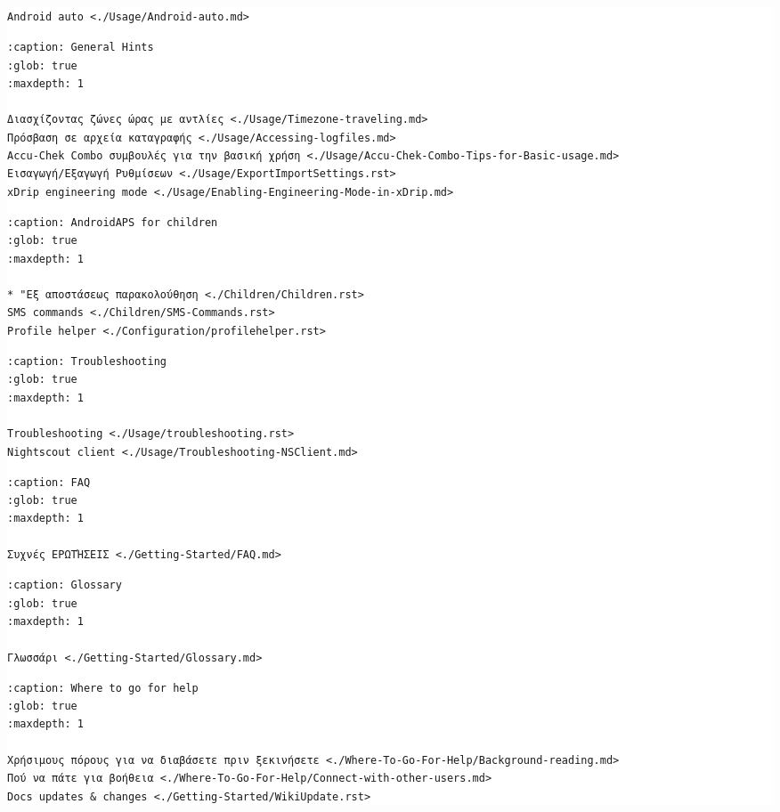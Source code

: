 ```{toctree}
Android auto <./Usage/Android-auto.md>
```

```{toctree}
:caption: General Hints
:glob: true
:maxdepth: 1

Διασχίζοντας ζώνες ώρας με αντλίες <./Usage/Timezone-traveling.md>
Πρόσβαση σε αρχεία καταγραφής <./Usage/Accessing-logfiles.md>
Accu-Chek Combo συμβουλές για την βασική χρήση <./Usage/Accu-Chek-Combo-Tips-for-Basic-usage.md>
Εισαγωγή/Εξαγωγή Ρυθμίσεων <./Usage/ExportImportSettings.rst>
xDrip engineering mode <./Usage/Enabling-Engineering-Mode-in-xDrip.md>
```

```{toctree}
:caption: AndroidAPS for children
:glob: true
:maxdepth: 1

* "Εξ αποστάσεως παρακολούθηση <./Children/Children.rst>
SMS commands <./Children/SMS-Commands.rst>
Profile helper <./Configuration/profilehelper.rst>
```

```{toctree}
:caption: Troubleshooting
:glob: true
:maxdepth: 1

Troubleshooting <./Usage/troubleshooting.rst>
Nightscout client <./Usage/Troubleshooting-NSClient.md>
```

```{toctree}
:caption: FAQ
:glob: true
:maxdepth: 1

Συχνές ΕΡΩΤΉΣΕΙΣ <./Getting-Started/FAQ.md>
```

```{toctree}
:caption: Glossary
:glob: true
:maxdepth: 1

Γλωσσάρι <./Getting-Started/Glossary.md>
```

```{toctree}
:caption: Where to go for help
:glob: true
:maxdepth: 1

Χρήσιμους πόρους για να διαβάσετε πριν ξεκινήσετε <./Where-To-Go-For-Help/Background-reading.md>
Πού να πάτε για βοήθεια <./Where-To-Go-For-Help/Connect-with-other-users.md>
Docs updates & changes <./Getting-Started/WikiUpdate.rst>
```
